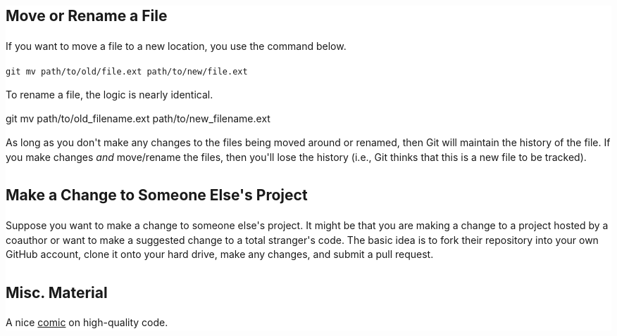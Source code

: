 ## Move or Rename a File

If you want to move a file to a new location, you use the command below.

    git mv path/to/old/file.ext path/to/new/file.ext

To rename a file, the logic is nearly identical.

git mv path/to/old_filename.ext path/to/new_filename.ext

As long as you don't make any changes to the files being moved around or renamed, then Git will maintain the history of the file. If you make changes *and* move/rename the files, then you'll lose the history (i.e., Git thinks that this is a new file to be tracked).

## Make a Change to Someone Else's Project

Suppose you want to make a change to someone else's project. It might be that you are making a change to a project hosted by a coauthor or want to make a suggested change to a total stranger's code. The basic idea is to fork their repository into your own GitHub account, clone it onto your hard drive, make any changes, and submit a pull request.

## Misc. Material

A nice [comic](http://www.osnews.com/story/19266/WTFs_m) on high-quality code.
